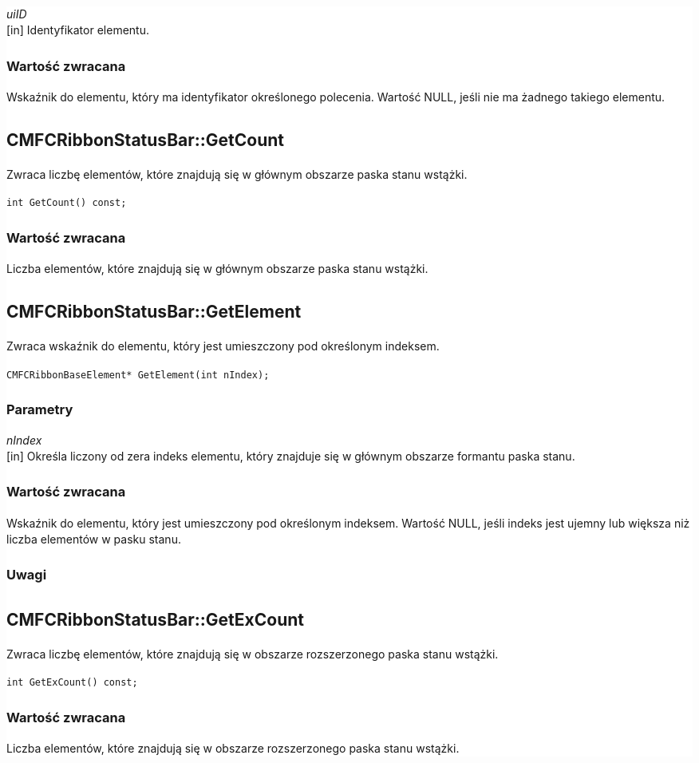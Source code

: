 *uiID*<br/>
[in] Identyfikator elementu.

### <a name="return-value"></a>Wartość zwracana

Wskaźnik do elementu, który ma identyfikator określonego polecenia. Wartość NULL, jeśli nie ma żadnego takiego elementu.

##  <a name="getcount"></a>  CMFCRibbonStatusBar::GetCount

Zwraca liczbę elementów, które znajdują się w głównym obszarze paska stanu wstążki.

```
int GetCount() const;
```

### <a name="return-value"></a>Wartość zwracana

Liczba elementów, które znajdują się w głównym obszarze paska stanu wstążki.

##  <a name="getelement"></a>  CMFCRibbonStatusBar::GetElement

Zwraca wskaźnik do elementu, który jest umieszczony pod określonym indeksem.

```
CMFCRibbonBaseElement* GetElement(int nIndex);
```

### <a name="parameters"></a>Parametry

*nIndex*<br/>
[in] Określa liczony od zera indeks elementu, który znajduje się w głównym obszarze formantu paska stanu.

### <a name="return-value"></a>Wartość zwracana

Wskaźnik do elementu, który jest umieszczony pod określonym indeksem. Wartość NULL, jeśli indeks jest ujemny lub większa niż liczba elementów w pasku stanu.

### <a name="remarks"></a>Uwagi

##  <a name="getexcount"></a>  CMFCRibbonStatusBar::GetExCount

Zwraca liczbę elementów, które znajdują się w obszarze rozszerzonego paska stanu wstążki.

```
int GetExCount() const;
```

### <a name="return-value"></a>Wartość zwracana

Liczba elementów, które znajdują się w obszarze rozszerzonego paska stanu wstążki.

